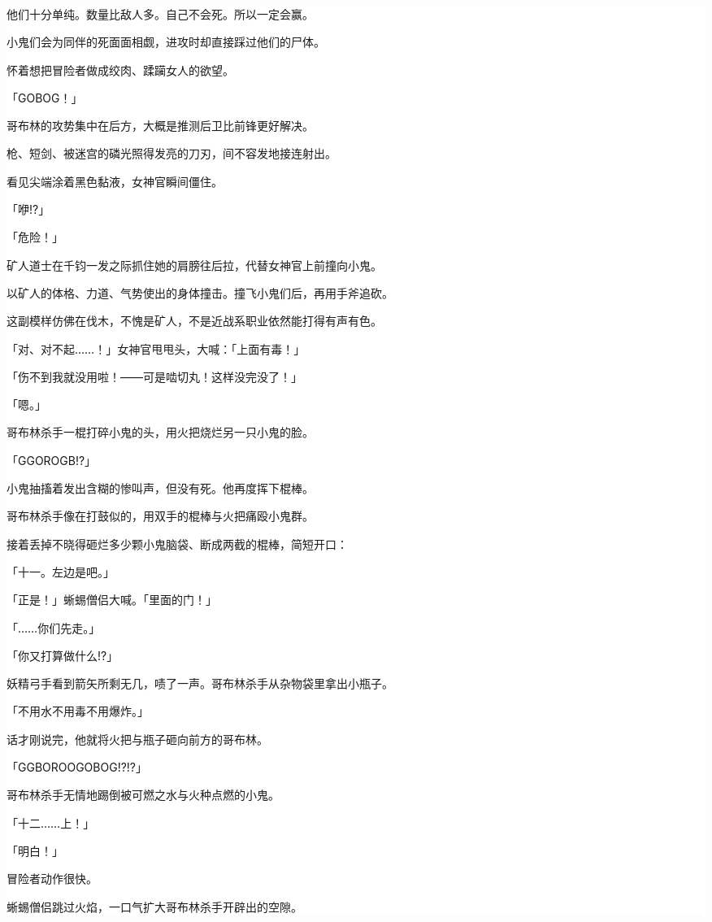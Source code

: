 他们十分单纯。数量比敌人多。自己不会死。所以一定会赢。

小鬼们会为同伴的死面面相觑，进攻时却直接踩过他们的尸体。

怀着想把冒险者做成绞肉、蹂躏女人的欲望。

「GOBOG！」

哥布林的攻势集中在后方，大概是推测后卫比前锋更好解决。

枪、短剑、被迷宫的磷光照得发亮的刀刃，间不容发地接连射出。

看见尖端涂着黑色黏液，女神官瞬间僵住。

「咿!?」

「危险！」

矿人道士在千钧一发之际抓住她的肩膀往后拉，代替女神官上前撞向小鬼。

以矿人的体格、力道、气势使出的身体撞击。撞飞小鬼们后，再用手斧追砍。

这副模样仿佛在伐木，不愧是矿人，不是近战系职业依然能打得有声有色。

「对、对不起……！」女神官甩甩头，大喊：「上面有毒！」

「伤不到我就没用啦！——可是啮切丸！这样没完没了！」

「嗯。」

哥布林杀手一棍打碎小鬼的头，用火把烧烂另一只小鬼的脸。

「GGOROGB!?」

小鬼抽搐着发出含糊的惨叫声，但没有死。他再度挥下棍棒。

哥布林杀手像在打鼓似的，用双手的棍棒与火把痛殴小鬼群。

接着丢掉不晓得砸烂多少颗小鬼脑袋、断成两截的棍棒，简短开口：

「十一。左边是吧。」

「正是！」蜥蜴僧侣大喊。「里面的门！」

「……你们先走。」

「你又打算做什么!?」

妖精弓手看到箭矢所剩无几，啧了一声。哥布林杀手从杂物袋里拿出小瓶子。

「不用水不用毒不用爆炸。」

话才刚说完，他就将火把与瓶子砸向前方的哥布林。

「GGBOROOGOBOG!?!?」

哥布林杀手无情地踢倒被可燃之水与火种点燃的小鬼。

「十二……上！」

「明白！」

冒险者动作很快。

蜥蜴僧侣跳过火焰，一口气扩大哥布林杀手开辟出的空隙。
